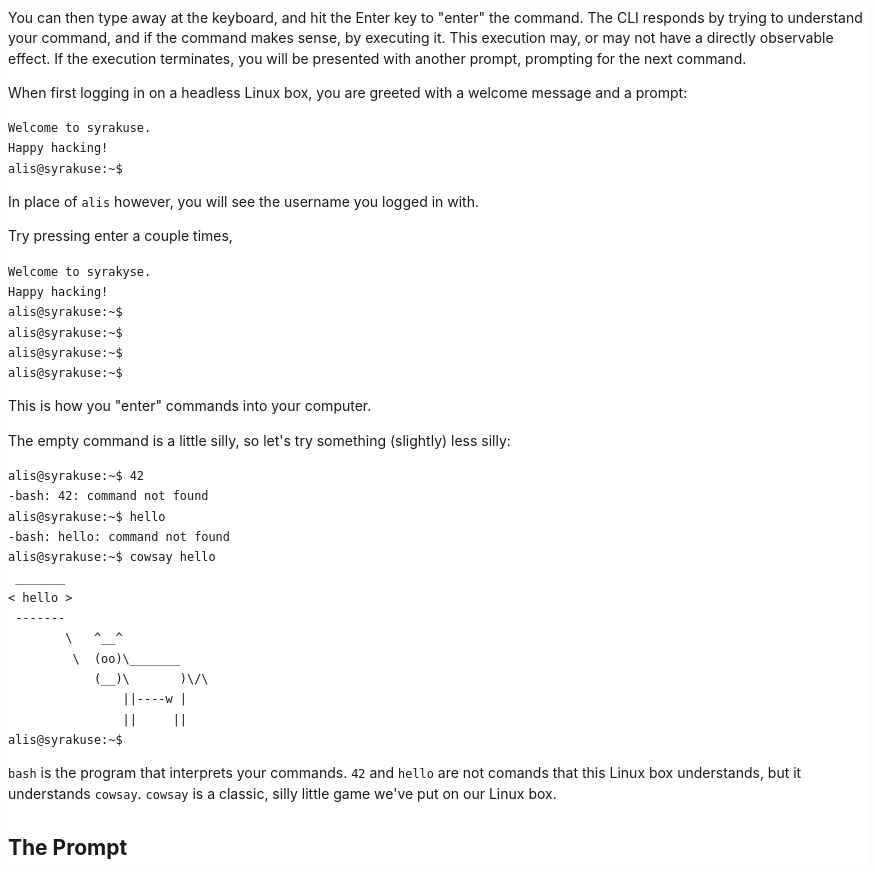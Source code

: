 You can then type away at the keyboard, and hit the Enter key to "enter" the
command. The CLI responds by trying to understand your command, and if the
command makes sense, by executing it. This execution may, or may not have a
directly observable effect. If the execution terminates, you will be presented
with another prompt, prompting for the next command.

When first logging in on a headless Linux box, you are greeted with a welcome
message and a prompt:

~~~
Welcome to syrakuse.
Happy hacking!
alis@syrakuse:~$
~~~

In place of `alis` however, you will see the username you logged in with.

Try pressing enter a couple times,

~~~
Welcome to syrakyse.
Happy hacking!
alis@syrakuse:~$
alis@syrakuse:~$
alis@syrakuse:~$
alis@syrakuse:~$
~~~

This is how you "enter" commands into your computer.

The empty command is a little silly, so let's try something (slightly) less
silly:

~~~
alis@syrakuse:~$ 42
-bash: 42: command not found
alis@syrakuse:~$ hello
-bash: hello: command not found
alis@syrakuse:~$ cowsay hello
 _______
< hello >
 -------
        \   ^__^
         \  (oo)\_______
            (__)\       )\/\
                ||----w |
                ||     ||
alis@syrakuse:~$
~~~

`bash` is the program that interprets your commands. `42` and `hello` are not
comands that this Linux box understands, but it understands `cowsay`. `cowsay`
is a classic, silly little game we've put on our Linux box.

## The Prompt
